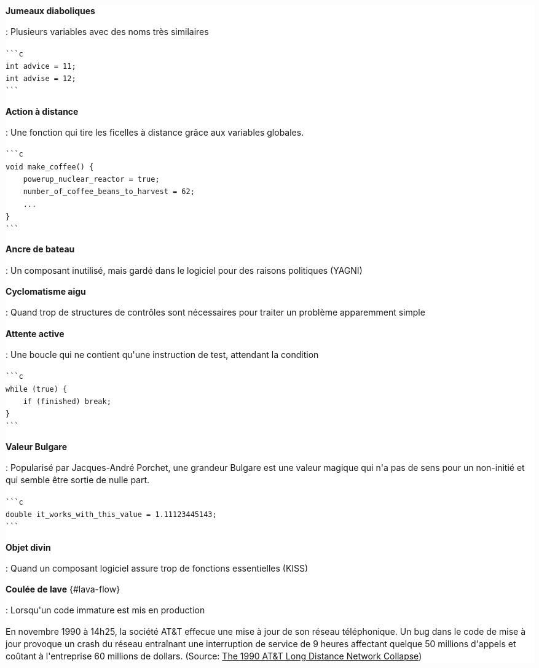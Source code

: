 
**Jumeaux diaboliques**

:   Plusieurs variables avec des noms très similaires

    ```c
    int advice = 11;
    int advise = 12;
    ```

**Action à distance**

:  Une fonction qui tire les ficelles à distance grâce aux variables globales.

    ```c
    void make_coffee() {
        powerup_nuclear_reactor = true;
        number_of_coffee_beans_to_harvest = 62;
        ...
    }
    ```

**Ancre de bateau**

: Un composant inutilisé, mais gardé dans le logiciel pour des raisons politiques (YAGNI)

**Cyclomatisme aigu**

: Quand trop de structures de contrôles sont nécessaires pour traiter un problème apparemment simple

**Attente active**

: Une boucle qui ne contient qu'une instruction de test, attendant la condition

    ```c
    while (true) {
        if (finished) break;
    }
    ```

**Valeur Bulgare**

: Popularisé par Jacques-André Porchet, une grandeur Bulgare est une valeur magique qui n'a pas de sens pour un non-initié et qui semble être sortie de nulle part.

    ```c
    double it_works_with_this_value = 1.11123445143;
    ```

**Objet divin**

: Quand un composant logiciel assure trop de fonctions essentielles (KISS)

**Coulée de lave** [](){#lava-flow}

: Lorsqu'un code immature est mis en production

  En novembre 1990 à 14h25, la société AT&T effecue une mise à jour de son   réseau téléphonique. Un bug dans le code de mise à jour provoque un crash du réseau entraînant une interruption de service de 9 heures affectant quelque 50 millions d'appels et coûtant à l'entreprise 60 millions de dollars. (Source: [The 1990 AT&T Long Distance Network Collapse](https://users.csc.calpoly.edu/~jdalbey/SWE/Papers/att_collapse))
